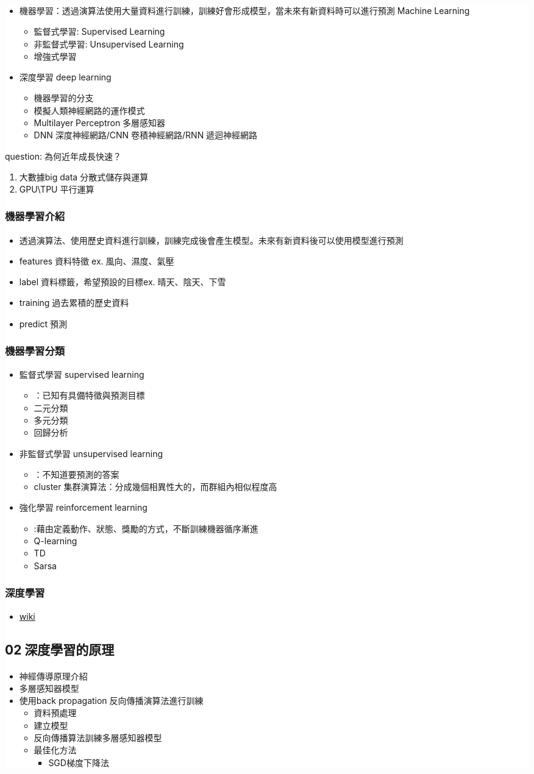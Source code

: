 - 機器學習：透過演算法使用大量資料進行訓練，訓練好會形成模型，當未來有新資料時可以進行預測 Machine Learning
    - 監督式學習: Supervised Learning
    - 非監督式學習: Unsupervised Learning
    - 增強式學習

- 深度學習 deep learning
    - 機器學習的分支
    - 模擬人類神經網路的運作模式
    - Multilayer Perceptron 多層感知器
    - DNN 深度神經網路/CNN 卷積神經網路/RNN 遞迴神經網路

question: 為何近年成長快速？
1. 大數據big data 分散式儲存與運算
2. GPU\TPU 平行運算

### 機器學習介紹
- 透過演算法、使用歷史資料進行訓練，訓練完成後會產生模型。未來有新資料後可以使用模型進行預測

- features 資料特徵 ex. 風向、濕度、氣壓
- label 資料標籤，希望預設的目標ex. 晴天、陰天、下雪
- training 過去累積的歷史資料
- predict 預測

### 機器學習分類
- 監督式學習 supervised learning
    - ：已知有具備特徵與預測目標
    - 二元分類
    - 多元分類
    - 回歸分析

- 非監督式學習 unsupervised learning
    - ：不知道要預測的答案
    - cluster 集群演算法：分成幾個相異性大的，而群組內相似程度高
- 強化學習 reinforcement learning
    - :藉由定義動作、狀態、獎勵的方式，不斷訓練機器循序漸進
    - Q-learning
    - TD
    - Sarsa

### 深度學習
- [wiki](https://zh.wikipedia.org/wiki/%E6%B7%B1%E5%BA%A6%E5%AD%A6%E4%B9%A0)

## 02 深度學習的原理
- 神經傳導原理介紹 
- 多層感知器模型
- 使用back propagation 反向傳播演算法進行訓練
    - 資料預處理
    - 建立模型
    - 反向傳播算法訓練多層感知器模型
    - 最佳化方法
        - SGD梯度下降法
